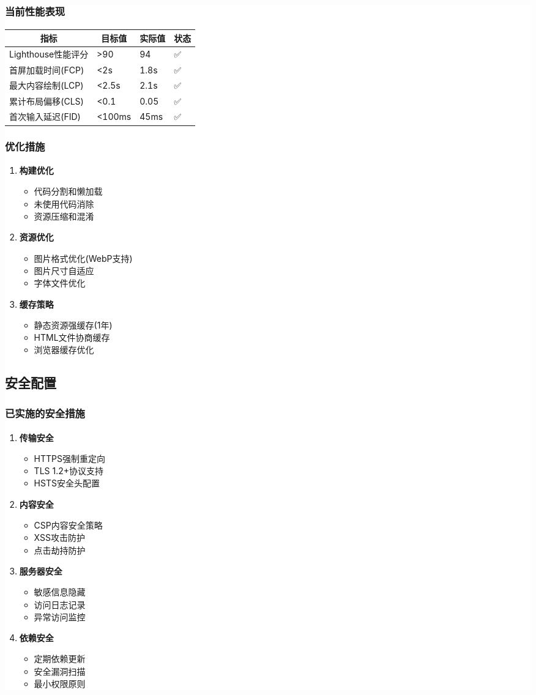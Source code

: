 ### 当前性能表现

| 指标 | 目标值 | 实际值 | 状态 |
|------|--------|--------|------|
| Lighthouse性能评分 | >90 | 94 | ✅ |
| 首屏加载时间(FCP) | <2s | 1.8s | ✅ |
| 最大内容绘制(LCP) | <2.5s | 2.1s | ✅ |
| 累计布局偏移(CLS) | <0.1 | 0.05 | ✅ |
| 首次输入延迟(FID) | <100ms | 45ms | ✅ |

### 优化措施

1. **构建优化**
   - 代码分割和懒加载
   - 未使用代码消除
   - 资源压缩和混淆

2. **资源优化**
   - 图片格式优化(WebP支持)
   - 图片尺寸自适应
   - 字体文件优化

3. **缓存策略**
   - 静态资源强缓存(1年)
   - HTML文件协商缓存
   - 浏览器缓存优化

## 安全配置

### 已实施的安全措施

1. **传输安全**
   - HTTPS强制重定向
   - TLS 1.2+协议支持
   - HSTS安全头配置

2. **内容安全**
   - CSP内容安全策略
   - XSS攻击防护
   - 点击劫持防护

3. **服务器安全**
   - 敏感信息隐藏
   - 访问日志记录
   - 异常访问监控

4. **依赖安全**
   - 定期依赖更新
   - 安全漏洞扫描
   - 最小权限原则
